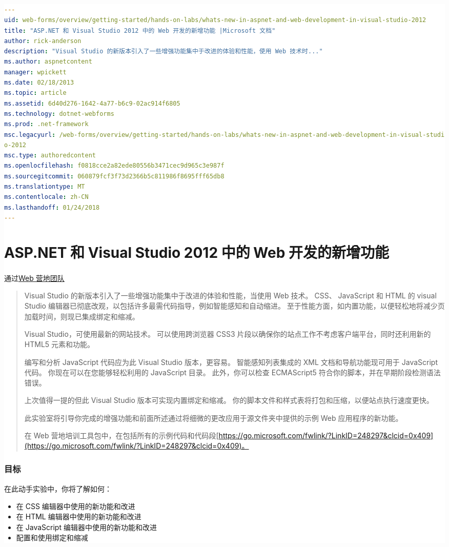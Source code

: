 ```yaml
---
uid: web-forms/overview/getting-started/hands-on-labs/whats-new-in-aspnet-and-web-development-in-visual-studio-2012
title: "ASP.NET 和 Visual Studio 2012 中的 Web 开发的新增功能 |Microsoft 文档"
author: rick-anderson
description: "Visual Studio 的新版本引入了一些增强功能集中于改进的体验和性能，使用 Web 技术时..."
ms.author: aspnetcontent
manager: wpickett
ms.date: 02/18/2013
ms.topic: article
ms.assetid: 6d40d276-1642-4a77-b6c9-02ac914f6805
ms.technology: dotnet-webforms
ms.prod: .net-framework
msc.legacyurl: /web-forms/overview/getting-started/hands-on-labs/whats-new-in-aspnet-and-web-development-in-visual-studio-2012
msc.type: authoredcontent
ms.openlocfilehash: f0818cce2a82ede80556b3471cec9d965c3e987f
ms.sourcegitcommit: 060879fcf3f73d2366b5c811986f8695fff65db8
ms.translationtype: MT
ms.contentlocale: zh-CN
ms.lasthandoff: 01/24/2018
---
```

<a name="whats-new-in-aspnet-and-web-development-in-visual-studio-2012"></a>ASP.NET 和 Visual Studio 2012 中的 Web 开发的新增功能
====================
通过[Web 营地团队](https://twitter.com/webcamps)

> Visual Studio 的新版本引入了一些增强功能集中于改进的体验和性能，当使用 Web 技术。 CSS、 JavaScript 和 HTML 的 visual Studio 编辑器已彻底改观，以包括许多最需代码指导，例如智能感知和自动缩进。 至于性能方面，如内置功能，以便轻松地将减少页加载时间，则现已集成绑定和缩减。
> 
> Visual Studio，可使用最新的网站技术。 可以使用跨浏览器 CSS3 片段以确保你的站点工作不考虑客户端平台，同时还利用新的 HTML5 元素和功能。
> 
> 编写和分析 JavaScript 代码应为此 Visual Studio 版本，更容易。 智能感知列表集成的 XML 文档和导航功能现可用于 JavaScript 代码。 你现在可以在您能够轻松利用的 JavaScript 目录。 此外，你可以检查 ECMAScript5 符合你的脚本，并在早期阶段检测语法错误。
> 
> 上次值得一提的但此 Visual Studio 版本可实现内置绑定和缩减。 你的脚本文件和样式表将打包和压缩，以便站点执行速度更快。
> 
> 此实验室将引导你完成的增强功能和前面所述通过将细微的更改应用于源文件夹中提供的示例 Web 应用程序的新功能。
> 
> 在 Web 营地培训工具包中，在包括所有的示例代码和代码段[https://go.microsoft.com/fwlink/?LinkID=248297&clcid=0x409](https://go.microsoft.com/fwlink/?LinkID=248297&clcid=0x409)。


<a id="Objectives"></a>

<a id="Objectives"></a>
### <a name="objectives"></a>目标

在此动手实验中，你将了解如何：

- 在 CSS 编辑器中使用的新功能和改进
- 在 HTML 编辑器中使用的新功能和改进
- 在 JavaScript 编辑器中使用的新功能和改进
- 配置和使用绑定和缩减
